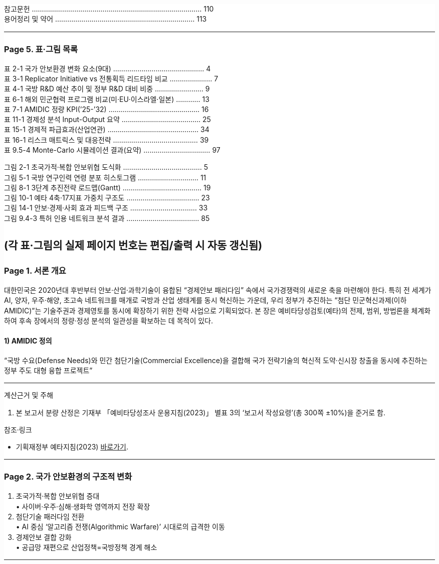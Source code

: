 참고문헌 ………………………………………………………………………… 110  
용어정리 및 약어 …………………………………………………………… 113  

---

### Page 5. 표·그림 목록  

표 2-1 국가 안보환경 변화 요소(9대) ……………………………………… 4  
표 3-1 Replicator Initiative vs 전통획득 리드타임 비교 ………………… 7  
표 4-1 국방 R&D 예산 추이 및 정부 R&D 대비 비중 …………………… 9  
표 6-1 해외 민군협력 프로그램 비교(미·EU·이스라엘·일본) ………… 13  
표 7-1 AMIDIC 정량 KPI(’25-’32) ……………………………………… 16  
표 11-1 경제성 분석 Input-Output 요약 ………………………………… 25  
표 15-1 경제적 파급효과(산업연관) ……………………………………… 34  
표 16-1 리스크 매트릭스 및 대응전략 …………………………………… 39  
표 9.5-4 Monte-Carlo 시뮬레이션 결과(요약) …………………………… 97  

그림 2-1 초국가적·복합 안보위협 도식화 ………………………………… 5  
그림 5-1 국방 연구인력 연령 분포 히스토그램 ………………………… 11  
그림 8-1 3단계 추진전략 로드맵(Gantt) ………………………………… 19  
그림 10-1 예타 4축·17지표 가중치 구조도 ……………………………… 23  
그림 14-1 안보·경제·사회 효과 피드백 구조 …………………………… 33  
그림 9.4-3 특허 인용 네트워크 분석 결과 ……………………………… 85  

(각 표·그림의 실제 페이지 번호는 편집/출력 시 자동 갱신됨)
---

### Page 1. 서론 개요  

대한민국은 2020년대 후반부터 안보·산업·과학기술이 융합된 “경제안보 패러다임” 속에서 국가경쟁력의 새로운 축을 마련해야 한다. 특히 전 세계가 AI, 양자, 우주·해양, 초고속 네트워크를 매개로 국방과 산업 생태계를 동시 혁신하는 가운데, 우리 정부가 추진하는 “첨단 민군혁신과제(이하 AMIDIC)”는 기술주권과 경제영토를 동시에 확장하기 위한 전략 사업으로 기획되었다. 본 장은 예비타당성검토(예타)의 전제, 범위, 방법론을 체계화하여 후속 장에서의 정량‧정성 분석의 일관성을 확보하는 데 목적이 있다.  

#### 1) AMIDIC 정의  
“국방 수요(Defense Needs)와 민간 첨단기술(Commercial Excellence)을 결합해 국가 전략기술의 혁신적 도약·신시장 창출을 동시에 추진하는 정부 주도 대형 융합 프로젝트”

---

계산근거 및 주해  
1. 본 보고서 분량 산정은 기재부 「예비타당성조사 운용지침(2023)」 별표 3의 ‘보고서 작성요령’(총 300쪽 ±10%)을 준거로 함.  

참조·링크  
- 기획재정부 예타지침(2023) [바로가기](https://www.moef.go.kr/).  

---

### Page 2. 국가 안보환경의 구조적 변화  

1. 초국가적·복합 안보위협 증대  
   • 사이버·우주·심해·생화학 영역까지 전장 확장  
2. 첨단기술 패러다임 전환  
   • AI 중심 ‘알고리즘 전쟁(Algorithmic Warfare)’ 시대로의 급격한 이동  
3. 경제안보 결합 강화  
   • 공급망 재편으로 산업정책=국방정책 경계 해소  

---
